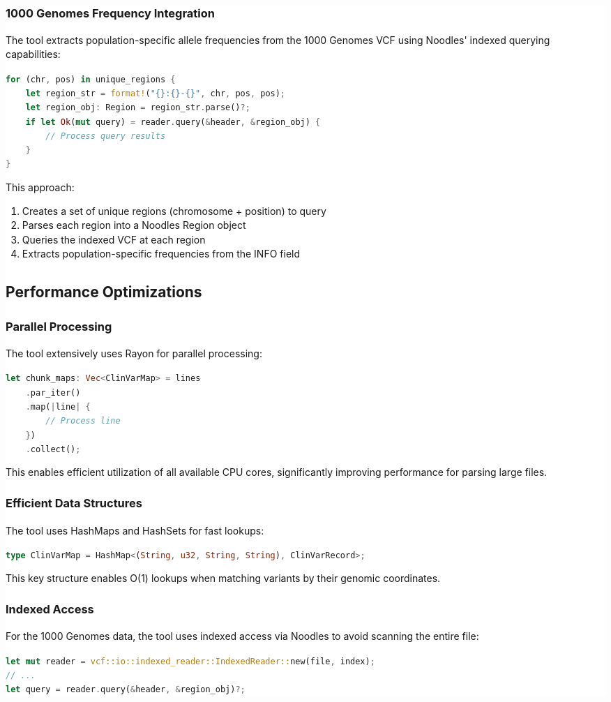 ### 1000 Genomes Frequency Integration

The tool extracts population-specific allele frequencies from the 1000 Genomes VCF using Noodles' indexed querying capabilities:

```rust
for (chr, pos) in unique_regions {
    let region_str = format!("{}:{}-{}", chr, pos, pos);
    let region_obj: Region = region_str.parse()?;
    if let Ok(mut query) = reader.query(&header, &region_obj) {
        // Process query results
    }
}
```

This approach:
1. Creates a set of unique regions (chromosome + position) to query
2. Parses each region into a Noodles Region object
3. Queries the indexed VCF at each region
4. Extracts population-specific frequencies from the INFO field

## Performance Optimizations

### Parallel Processing

The tool extensively uses Rayon for parallel processing:

```rust
let chunk_maps: Vec<ClinVarMap> = lines
    .par_iter()
    .map(|line| {
        // Process line
    })
    .collect();
```

This enables efficient utilization of all available CPU cores, significantly improving performance for parsing large files.

### Efficient Data Structures

The tool uses HashMaps and HashSets for fast lookups:

```rust
type ClinVarMap = HashMap<(String, u32, String, String), ClinVarRecord>;
```

This key structure enables O(1) lookups when matching variants by their genomic coordinates.

### Indexed Access

For the 1000 Genomes data, the tool uses indexed access via Noodles to avoid scanning the entire file:

```rust
let mut reader = vcf::io::indexed_reader::IndexedReader::new(file, index);
// ...
let query = reader.query(&header, &region_obj)?;
```
